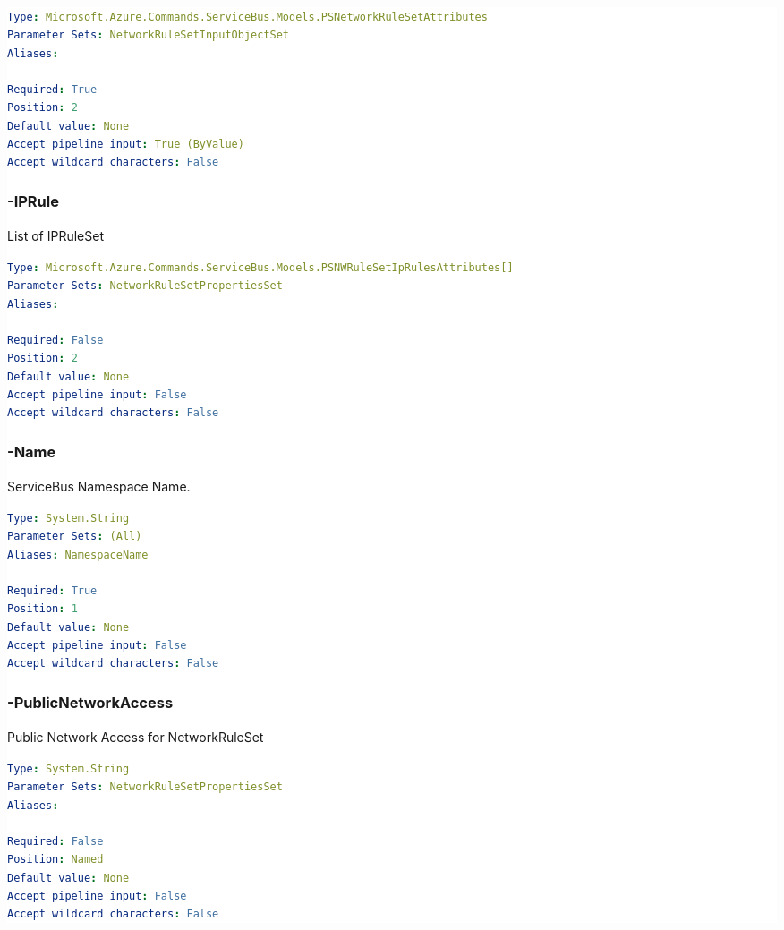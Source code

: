 ```yaml
Type: Microsoft.Azure.Commands.ServiceBus.Models.PSNetworkRuleSetAttributes
Parameter Sets: NetworkRuleSetInputObjectSet
Aliases:

Required: True
Position: 2
Default value: None
Accept pipeline input: True (ByValue)
Accept wildcard characters: False
```

### -IPRule
List of IPRuleSet

```yaml
Type: Microsoft.Azure.Commands.ServiceBus.Models.PSNWRuleSetIpRulesAttributes[]
Parameter Sets: NetworkRuleSetPropertiesSet
Aliases:

Required: False
Position: 2
Default value: None
Accept pipeline input: False
Accept wildcard characters: False
```

### -Name
ServiceBus Namespace Name.

```yaml
Type: System.String
Parameter Sets: (All)
Aliases: NamespaceName

Required: True
Position: 1
Default value: None
Accept pipeline input: False
Accept wildcard characters: False
```

### -PublicNetworkAccess
Public Network Access for NetworkRuleSet

```yaml
Type: System.String
Parameter Sets: NetworkRuleSetPropertiesSet
Aliases:

Required: False
Position: Named
Default value: None
Accept pipeline input: False
Accept wildcard characters: False
```
